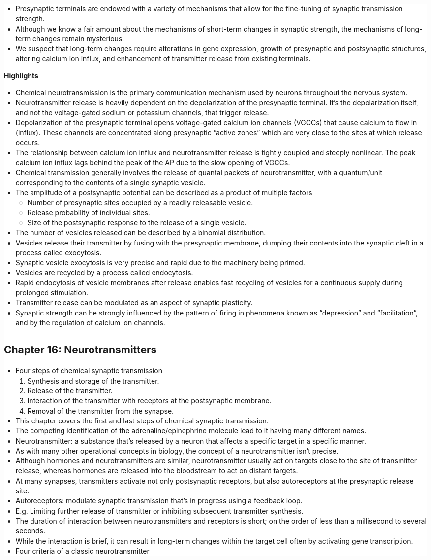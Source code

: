- Presynaptic terminals are endowed with a variety of mechanisms that allow for the fine-tuning of synaptic transmission strength.
- Although we know a fair amount about the mechanisms of short-term changes in synaptic strength, the mechanisms of long-term changes remain mysterious.
- We suspect that long-term changes require alterations in gene expression, growth of presynaptic and postsynaptic structures, altering calcium ion influx, and enhancement of transmitter release from existing terminals.

**Highlights**

- Chemical neurotransmission is the primary communication mechanism used by neurons throughout the nervous system.
- Neurotransmitter release is heavily dependent on the depolarization of the presynaptic terminal. It’s the depolarization itself, and not the voltage-gated sodium or potassium channels, that trigger release.
- Depolarization of the presynaptic terminal opens voltage-gated calcium ion channels (VGCCs) that cause calcium to flow in (influx). These channels are concentrated along presynaptic ”active zones” which are very close to the sites at which release occurs.
- The relationship between calcium ion influx and neurotransmitter release is tightly coupled and steeply nonlinear. The peak calcium ion influx lags behind the peak of the AP due to the slow opening of VGCCs.
- Chemical transmission generally involves the release of quantal packets of neurotransmitter, with a quantum/unit corresponding to the contents of a single synaptic vesicle.
- The amplitude of a postsynaptic potential can be described as a product of multiple factors
    - Number of presynaptic sites occupied by a readily releasable vesicle.
    - Release probability of individual sites.
    - Size of the postsynaptic response to the release of a single vesicle.
- The number of vesicles released can be described by a binomial distribution.
- Vesicles release their transmitter by fusing with the presynaptic membrane, dumping their contents into the synaptic cleft in a process called exocytosis.
- Synaptic vesicle exocytosis is very precise and rapid due to the machinery being primed.
- Vesicles are recycled by a process called endocytosis.
- Rapid endocytosis of vesicle membranes after release enables fast recycling of vesicles for a continuous supply during prolonged stimulation.
- Transmitter release can be modulated as an aspect of synaptic plasticity.
- Synaptic strength can be strongly influenced by the pattern of firing in phenomena known as “depression” and “facilitation”, and by the regulation of calcium ion channels.

## Chapter 16: Neurotransmitters

- Four steps of chemical synaptic transmission
    1. Synthesis and storage of the transmitter.
    2. Release of the transmitter.
    3. Interaction of the transmitter with receptors at the postsynaptic membrane.
    4. Removal of the transmitter from the synapse.
- This chapter covers the first and last steps of chemical synaptic transmission.
- The competing identification of the adrenaline/epinephrine molecule lead to it having many different names.
- Neurotransmitter: a substance that’s released by a neuron that affects a specific target in a specific manner.
- As with many other operational concepts in biology, the concept of a neurotransmitter isn’t precise.
- Although hormones and neurotransmitters are similar, neurotransmitter usually act on targets close to the site of transmitter release, whereas hormones are released into the bloodstream to act on distant targets.
- At many synapses, transmitters activate not only postsynaptic receptors, but also autoreceptors at the presynaptic release site.
- Autoreceptors: modulate synaptic transmission that’s in progress using a feedback loop.
- E.g. Limiting further release of transmitter or inhibiting subsequent transmitter synthesis.
- The duration of interaction between neurotransmitters and receptors is short; on the order of less than a millisecond to several seconds.
- While the interaction is brief, it can result in long-term changes within the target cell often by activating gene transcription.
- Four criteria of a classic neurotransmitter